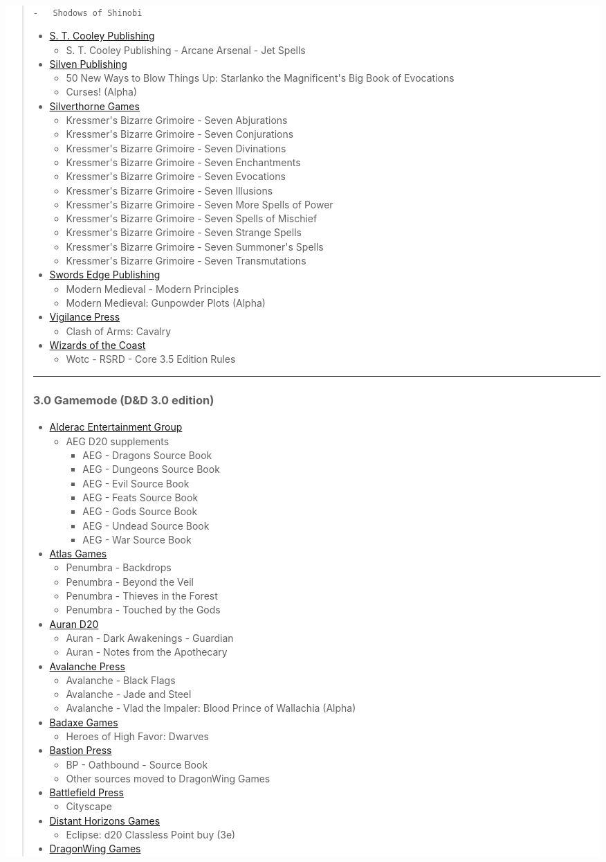 >     -   Shodows of Shinobi
> -   [S. T. Cooley Publishing](http://www.stcooleypublishing.com)
>     -   S. T. Cooley Publishing - Arcane Arsenal - Jet Spells
> -   [Silven Publishing](http://www.silven.com/)
>     -   50 New Ways to Blow Things Up: Starlanko the Magnificent's Big
>         Book of Evocations
>     -   Curses! (<span class="alpha">Alpha</span>)
> -   [Silverthorne Games](http://www.silverthornegames.com/)
>     -   Kressmer's Bizarre Grimoire - Seven Abjurations
>     -   Kressmer's Bizarre Grimoire - Seven Conjurations
>     -   Kressmer's Bizarre Grimoire - Seven Divinations
>     -   Kressmer's Bizarre Grimoire - Seven Enchantments
>     -   Kressmer's Bizarre Grimoire - Seven Evocations
>     -   Kressmer's Bizarre Grimoire - Seven Illusions
>     -   Kressmer's Bizarre Grimoire - Seven More Spells of Power
>     -   Kressmer's Bizarre Grimoire - Seven Spells of Mischief
>     -   Kressmer's Bizarre Grimoire - Seven Strange Spells
>     -   Kressmer's Bizarre Grimoire - Seven Summoner's Spells
>     -   Kressmer's Bizarre Grimoire - Seven Transmutations
> -   [Swords Edge Publishing](http://swordsedgepublishing.ca)
>     -   Modern Medieval - Modern Principles
>     -   Modern Medieval: Gunpowder Plots (<span
>         class="alpha">Alpha</span>)
> -   [Vigilance Press](http://rpgdesign.blogspot.com/)
>     -   Clash of Arms: Cavalry
> -   [Wizards of the Coast](http://www.wizards.com)
>     -   Wotc - RSRD - Core 3.5 Edition Rules
>
> ------------------------------------------------------------------------
>
> ### 3.0 Gamemode (D&D 3.0 edition)
>
> -   [Alderac Entertainment Group](http://www.alderac.com/)
>     -   AEG D20 supplements
>         -   AEG - Dragons Source Book
>         -   AEG - Dungeons Source Book
>         -   AEG - Evil Source Book
>         -   AEG - Feats Source Book
>         -   AEG - Gods Source Book
>         -   AEG - Undead Source Book
>         -   AEG - War Source Book
> -   [Atlas Games](http://www.atlas-games.com/)
>     -   Penumbra - Backdrops
>     -   Penumbra - Beyond the Veil
>     -   Penumbra - Thieves in the Forest
>     -   Penumbra - Touched by the Gods
> -   [Auran D20](http://www.auran.com/d20/)
>     -   Auran - Dark Awakenings - Guardian
>     -   Auran - Notes from the Apothecary
> -   [Avalanche Press](http://www.avalanchepress.com)
>     -   Avalanche - Black Flags
>     -   Avalanche - Jade and Steel
>     -   Avalanche - Vlad the Impaler: Blood Prince of Wallachia (<span
>         class="alpha">Alpha</span>)
> -   [Badaxe Games](http://www.badaxegames.com)
>     -   Heroes of High Favor: Dwarves
> -   [Bastion Press](http://www.bastionpress.com)
>     -   BP - Oathbound - Source Book
>     -   Other sources moved to DragonWing Games
> -   [Battlefield Press](http://battlefieldpress.com)
>     -   Cityscape
> -   [Distant Horizons Games](http://ruscumag.wordpress.com)
>     -   Eclipse: d20 Classless Point buy (3e)
> -   [DragonWing Games](http://www.dragonwing.net)